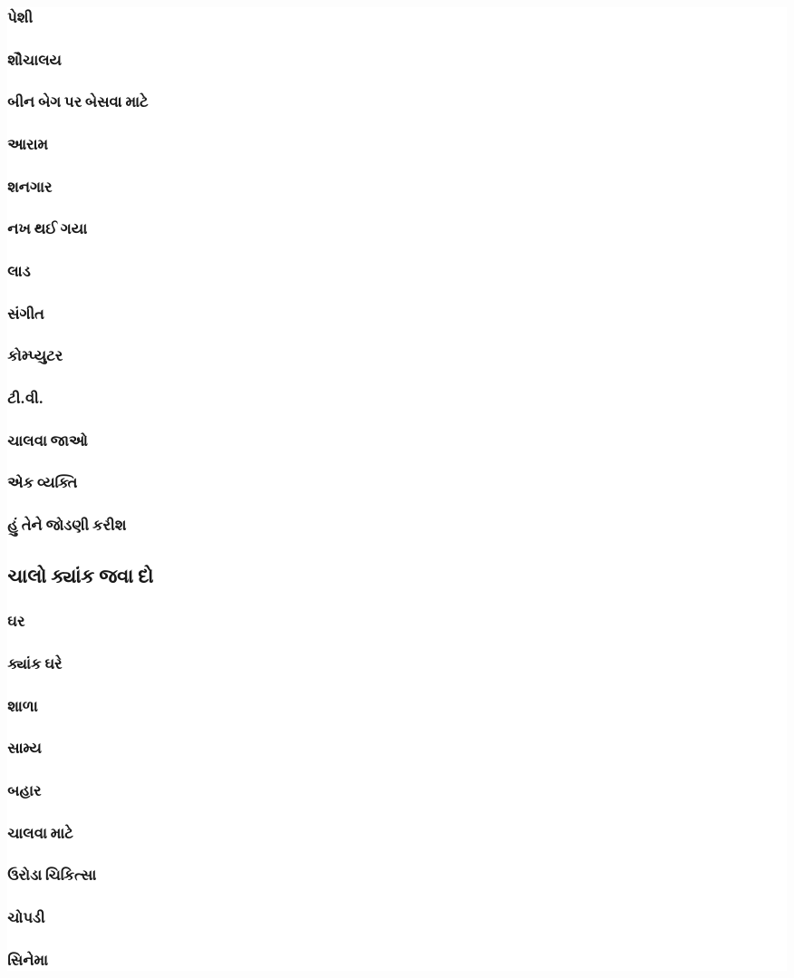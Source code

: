 ### પેશી

### શૌચાલય

### બીન બેગ પર બેસવા માટે

### આરામ

### શનગાર

### નખ થઈ ગયા

### લાડ

### સંગીત

### કોમ્પ્યુટર

### ટી.વી.

### ચાલવા જાઓ

### એક વ્યક્તિ

### હું તેને જોડણી કરીશ

## ચાલો ક્યાંક જવા દો

### ઘર

### ક્યાંક ઘરે

### શાળા

### સામ્ય

### બહાર

### ચાલવા માટે

### ઉરોડા ચિકિત્સા

### ચોપડી

### સિનેમા
